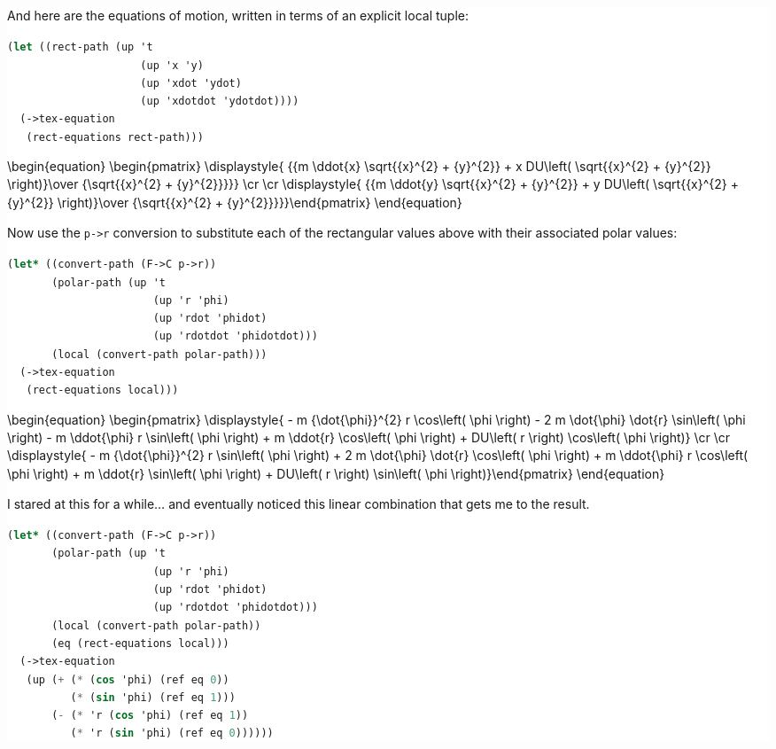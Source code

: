 And here are the equations of motion, written in terms of an explicit local tuple:

```scheme
(let ((rect-path (up 't
                     (up 'x 'y)
                     (up 'xdot 'ydot)
                     (up 'xdotdot 'ydotdot))))
  (->tex-equation
   (rect-equations rect-path)))
```

\begin{equation}
\begin{pmatrix} \displaystyle{ {{m \ddot{x} \sqrt{{x}^{2} + {y}^{2}} + x DU\left( \sqrt{{x}^{2} + {y}^{2}} \right)}\over {\sqrt{{x}^{2} + {y}^{2}}}}} \cr \cr \displaystyle{ {{m \ddot{y} \sqrt{{x}^{2} + {y}^{2}} + y DU\left( \sqrt{{x}^{2} + {y}^{2}} \right)}\over {\sqrt{{x}^{2} + {y}^{2}}}}}\end{pmatrix}
\end{equation}

Now use the `p->r` conversion to substitute each of the rectangular values above with their associated polar values:

```scheme
(let* ((convert-path (F->C p->r))
       (polar-path (up 't
                       (up 'r 'phi)
                       (up 'rdot 'phidot)
                       (up 'rdotdot 'phidotdot)))
       (local (convert-path polar-path)))
  (->tex-equation
   (rect-equations local)))
```

\begin{equation}
\begin{pmatrix} \displaystyle{  - m {\dot{\phi}}^{2} r \cos\left( \phi \right) - 2 m \dot{\phi} \dot{r} \sin\left( \phi \right) - m \ddot{\phi} r \sin\left( \phi \right) + m \ddot{r} \cos\left( \phi \right) + DU\left( r \right) \cos\left( \phi \right)} \cr \cr \displaystyle{  - m {\dot{\phi}}^{2} r \sin\left( \phi \right) + 2 m \dot{\phi} \dot{r} \cos\left( \phi \right) + m \ddot{\phi} r \cos\left( \phi \right) + m \ddot{r} \sin\left( \phi \right) + DU\left( r \right) \sin\left( \phi \right)}\end{pmatrix}
\end{equation}

I stared at this for a while&#x2026; and eventually noticed this linear combination that gets me to the result.

```scheme
(let* ((convert-path (F->C p->r))
       (polar-path (up 't
                       (up 'r 'phi)
                       (up 'rdot 'phidot)
                       (up 'rdotdot 'phidotdot)))
       (local (convert-path polar-path))
       (eq (rect-equations local)))
  (->tex-equation
   (up (+ (* (cos 'phi) (ref eq 0))
          (* (sin 'phi) (ref eq 1)))
       (- (* 'r (cos 'phi) (ref eq 1))
          (* 'r (sin 'phi) (ref eq 0))))))
```
